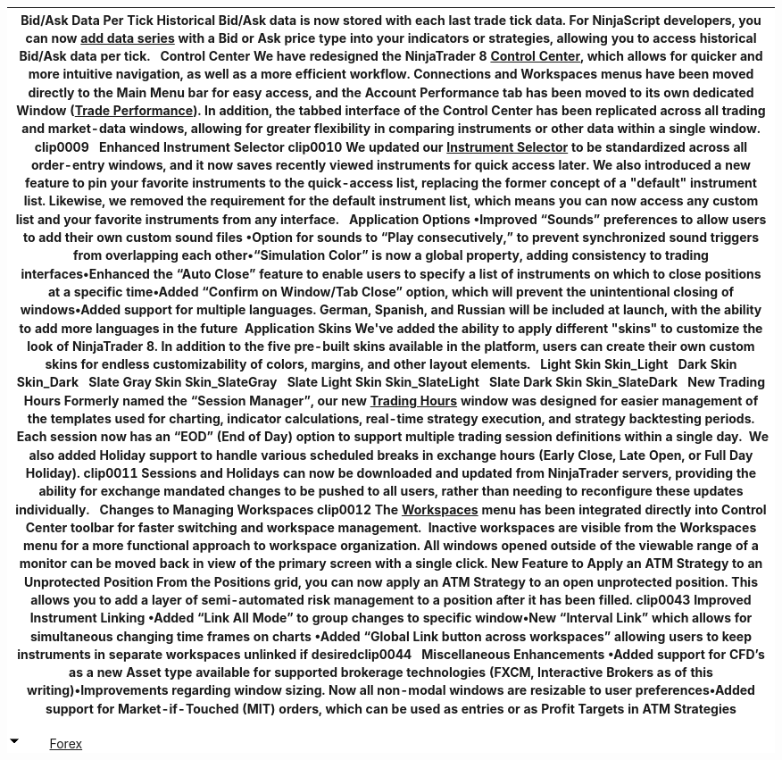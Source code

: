 Bid/Ask Data Per Tick Historical Bid/Ask data is now stored with each last trade tick data. For NinjaScript developers, you can now [add data series](adddataseries-1.md) with a Bid or Ask price type into your indicators or strategies, allowing you to access historical Bid/Ask data per tick.   Control Center We have redesigned the NinjaTrader 8 [Control Center](control_center-1.md), which allows for quicker and more intuitive navigation, as well as a more efficient workflow. Connections and Workspaces menus have been moved directly to the Main Menu bar for easy access, and the Account Performance tab has been moved to its own dedicated Window ([Trade Performance](trade_performance-1.md)). In addition, the tabbed interface of the Control Center has been replicated across all trading and market\-data windows, allowing for greater flexibility in comparing instruments or other data within a single window. clip0009   Enhanced Instrument Selector clip0010 We updated our [Instrument Selector](usingtheinstrumentselector-1.md) to be standardized across all order\-entry windows, and it now saves recently viewed instruments for quick access later. We also introduced a new feature to pin your favorite instruments to the quick\-access list, replacing the former concept of a "default" instrument list. Likewise, we removed the requirement for the default instrument list, which means you can now access any custom list and your favorite instruments from any interface.   Application Options •Improved “Sounds” preferences to allow users to add their own custom sound files •Option for sounds to “Play consecutively,” to prevent synchronized sound triggers from overlapping each other•“Simulation Color” is now a global property, adding consistency to trading interfaces•Enhanced the “Auto Close” feature to enable users to specify a list of instruments on which to close positions at a specific time•Added “Confirm on Window/Tab Close” option, which will prevent the unintentional closing of windows•Added support for multiple languages. German, Spanish, and Russian will be included at launch, with the ability to add more languages in the future  Application Skins We've added the ability to apply different "skins" to customize the look of NinjaTrader 8\. In addition to the five pre\-built skins available in the platform, users can create their own custom skins for endless customizability of colors, margins, and other layout elements.   Light Skin Skin_Light   Dark Skin Skin_Dark   Slate Gray Skin Skin_SlateGray   Slate Light Skin Skin_SlateLight   Slate Dark Skin Skin_SlateDark   New Trading Hours Formerly named the “Session Manager”, our new [Trading Hours](trading_hours-1.md) window was designed for easier management of the templates used for charting, indicator calculations, real\-time strategy execution, and strategy backtesting periods.  Each session now has an “EOD” (End of Day) option to support multiple trading session definitions within a single day.  We also added Holiday support to handle various scheduled breaks in exchange hours (Early Close, Late Open, or Full Day Holiday). clip0011 Sessions and Holidays can now be downloaded and updated from NinjaTrader servers, providing the ability for exchange mandated changes to be pushed to all users, rather than needing to reconfigure these updates individually.   Changes to Managing Workspaces clip0012 The [Workspaces](workspaces_menu-1.md) menu has been integrated directly into Control Center toolbar for faster switching and workspace management.  Inactive workspaces are visible from the Workspaces menu for a more functional approach to workspace organization. All windows opened outside of the viewable range of a monitor can be moved back in view of the primary screen with a single click. New Feature to Apply an ATM Strategy to an Unprotected Position From the Positions grid, you can now apply an ATM Strategy to an open unprotected position. This allows you to add a layer of semi\-automated risk management to a position after it has been filled. clip0043 Improved Instrument Linking •Added “Link All Mode” to group changes to specific window•New “Interval Link” which allows for simultaneous changing time frames on charts •Added “Global Link button across workspaces” allowing users to keep instruments in separate workspaces unlinked if desiredclip0044   Miscellaneous Enhancements •Added support for CFD’s as a new Asset type available for supported brokerage technologies (FXCM, Interactive Brokers as of this writing)•Improvements regarding window sizing. Now all non\-modal windows are resizable to user preferences•Added support for Market\-if\-Touched (MIT) orders, which can be used as entries or as Profit Targets in ATM Strategies |
| --- |



![tog_minus](tog_minus-1.gif)        [Forex](javascript:HMToggle('toggle','ForexG','ForexG_ICON'))
